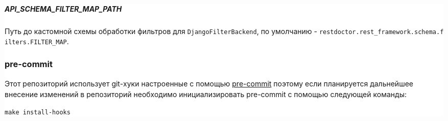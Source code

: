 ##### API_SCHEMA_FILTER_MAP_PATH
Путь до кастомной схемы обработки фильтров для `DjangoFilterBackend`, по умолчанию - `restdoctor.rest_framework.schema.filters.FILTER_MAP`.


### pre-commit

Этот репозиторий использует git-хуки настроенные с помощью [pre-commit](https://pre-commit.com)
поэтому если планируется дальнейшее внесение изменений в репозиторий необходимо инициализировать
pre-commit с помощью следующей команды:

```shell script
make install-hooks
```
